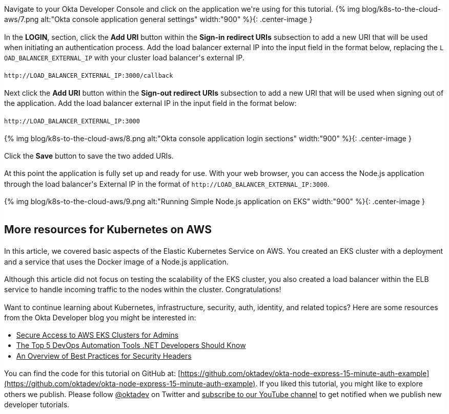Navigate to your Okta Developer Console and click on the application we're using for this tutorial.
{% img blog/k8s-to-the-cloud-aws/7.png alt:"Okta console application general settings" width:"900" %}{: .center-image }

In the **LOGIN**, section, click the **Add URI** button within the **Sign-in redirect URIs** subsection to add a new URI that will be used when initiating an authentication process. Add the load balancer external IP into the input field in the format below, replacing the `LOAD_BALANCER_EXTERNAL_IP` with your cluster load balancer's external IP.

```
http://LOAD_BALANCER_EXTERNAL_IP:3000/callback
```

Next click the **Add URI** button within the **Sign-out redirect URIs** subsection to add a new URI that will be used when signing out of the application. Add the load balancer external IP in the input field in the format below:

```
http://LOAD_BALANCER_EXTERNAL_IP:3000
```

{% img blog/k8s-to-the-cloud-aws/8.png alt:"Okta console application login sections" width:"900" %}{: .center-image }

Click the **Save** button to save the two added URIs.

At this point the application is fully set up and ready for use. With your web browser, you can access the Node.js application through the load balancer's External IP in the format of `http://LOAD_BALANCER_EXTERNAL_IP:3000`.

{% img blog/k8s-to-the-cloud-aws/9.png alt:"Running Simple Node.js application on EKS" width:"900" %}{: .center-image }

## More resources for Kubernetes on AWS

In this article, we covered basic aspects of the Elastic Kubernetes Service on AWS. You created an EKS cluster with a deployment and a service that uses the Docker image of a Node.js application.

Although this article did not focus on testing the scalability of the EKS cluster, you also created a load balancer within the ELB service to handle incoming traffic to the nodes within the cluster. Congratulations!

Want to continue learning about Kubernetes, infrastructure, security, auth, identity, and related topics? Here are some resources from the Okta Developer blog you might be interested in:

- [Secure Access to AWS EKS Clusters for Admins](/blog/2021/10/08/secure-access-to-aws-eks)
- [The Top 5 DevOps Automation Tools .NET Developers Should Know](/blog/2019/07/02/aspnet-top-5-devops-automation-tools-dotnet-csharp-developers)
- [An Overview of Best Practices for Security Headers](/blog/2021/10/18/security-headers-best-practices)

You can find the code for this tutorial on GitHub at: [https://github.com/oktadev/okta-node-express-15-minute-auth-example](https://github.com/oktadev/okta-node-express-15-minute-auth-example).
If you liked this tutorial, you might like to explore others we publish. Please follow [@oktadev](https://twitter.com/oktadev) on Twitter and [subscribe to our YouTube channel](https://youtube.com/oktadev) to get notified when we publish new developer tutorials.
